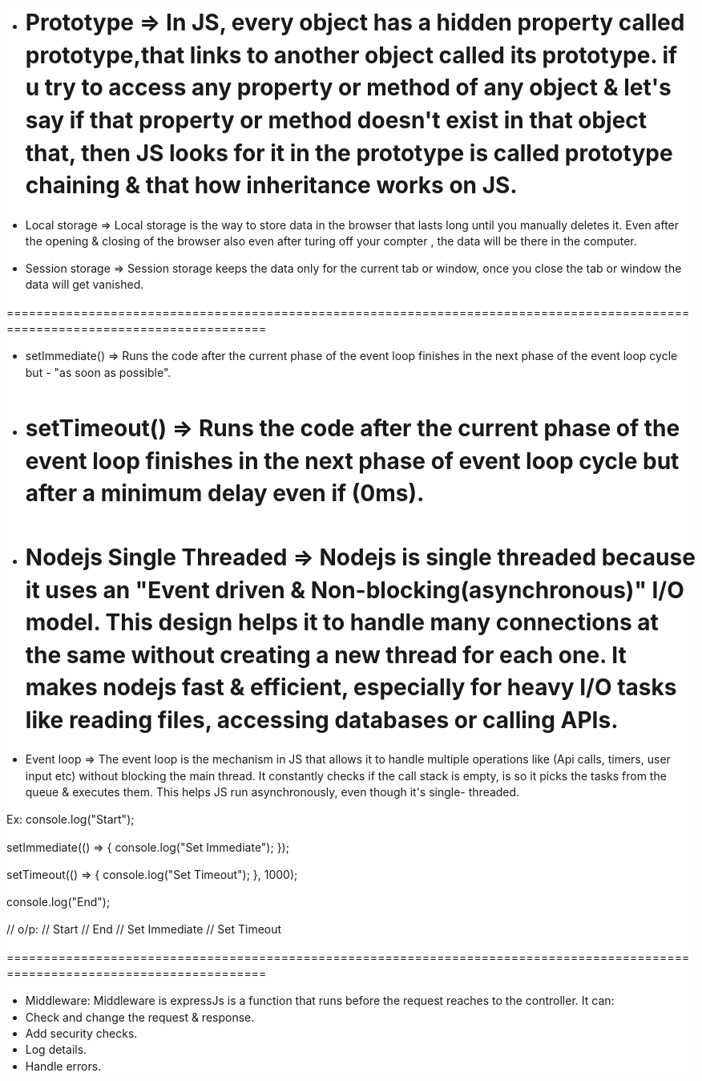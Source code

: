 - Prototype => In JS, every object has a hidden property called **prototype**,that links to another object called its prototype.
  if u try to access any property or method of any object & let's say if that property or method doesn't exist in that object that, then JS looks for it in the prototype is called prototype chaining & that how inheritance works on JS.
  ===============================================================================================================================
- Local storage => Local storage is the way to store data in the browser that lasts long until you manually deletes it. Even after the opening & closing of the browser also even after turing off your compter , the data will be there in the computer.

- Session storage => Session storage keeps the data only for the current tab or window, once you close the tab or window the data will get vanished.

===============================================================================================================================

- setImmediate() => Runs the code after the current phase of the event loop finishes in the next phase of the event loop cycle but - "as soon as possible".
- # setTimeout() => Runs the code after the current phase of the event loop finishes in the next phase of event loop cycle but after a minimum delay even if (0ms).
- Nodejs Single Threaded => Nodejs is single threaded because it uses an "Event driven & Non-blocking(asynchronous)" I/O model.
  This design helps it to handle many connections at the same without creating a new thread for each one. It makes nodejs fast & efficient, especially for heavy I/O tasks like reading files, accessing databases or calling APIs.
  ===============================================================================================================================
- Event loop => The event loop is the mechanism in JS that allows it to handle multiple operations like (Api calls, timers, user input etc) without blocking the main thread. It constantly checks if the call stack is empty, is so it picks the tasks from the queue & executes them. This helps JS run asynchronously, even though it's single- threaded.

Ex:
console.log("Start");

setImmediate(() => {
console.log("Set Immediate");
});

setTimeout(() => {
console.log("Set Timeout");
}, 1000);

console.log("End");

// o/p:
// Start
// End
// Set Immediate
// Set Timeout

===============================================================================================================================

- Middleware: Middleware is expressJs is a function that runs before the request reaches to the controller. It can:
- Check and change the request & response.
- Add security checks.
- Log details.
- Handle errors.
